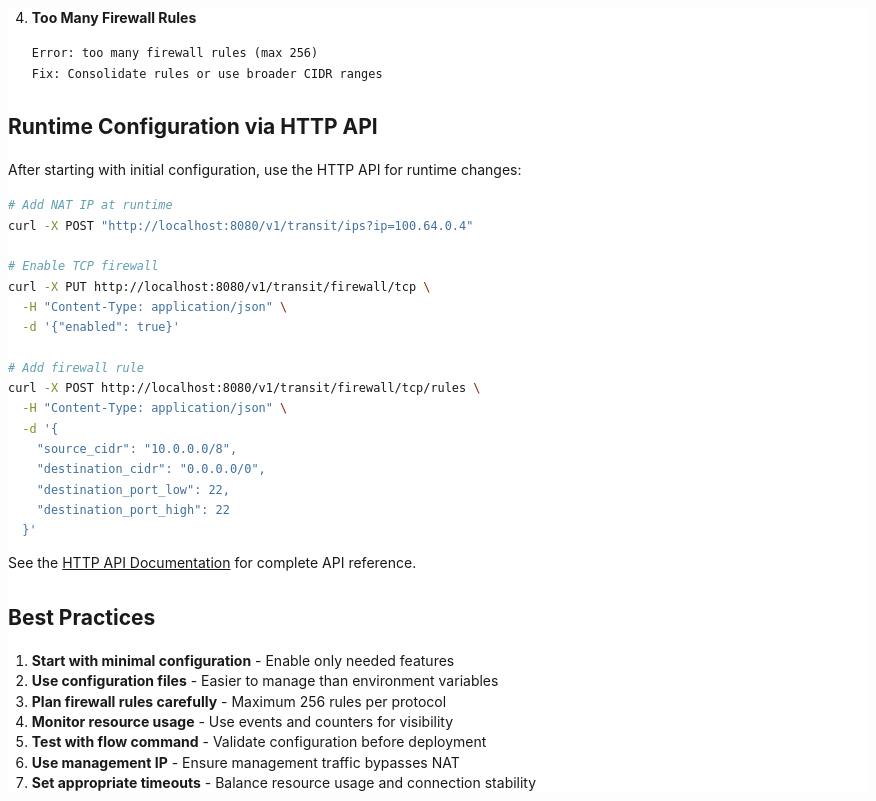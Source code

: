 4. **Too Many Firewall Rules**
   ```
   Error: too many firewall rules (max 256)
   Fix: Consolidate rules or use broader CIDR ranges
   ```

## Runtime Configuration via HTTP API

After starting with initial configuration, use the HTTP API for runtime changes:

```bash
# Add NAT IP at runtime
curl -X POST "http://localhost:8080/v1/transit/ips?ip=100.64.0.4"

# Enable TCP firewall
curl -X PUT http://localhost:8080/v1/transit/firewall/tcp \
  -H "Content-Type: application/json" \
  -d '{"enabled": true}'

# Add firewall rule
curl -X POST http://localhost:8080/v1/transit/firewall/tcp/rules \
  -H "Content-Type: application/json" \
  -d '{
    "source_cidr": "10.0.0.0/8",
    "destination_cidr": "0.0.0.0/0",
    "destination_port_low": 22,
    "destination_port_high": 22
  }'
```

See the [HTTP API Documentation](http-api.md) for complete API reference.

## Best Practices

1. **Start with minimal configuration** - Enable only needed features
2. **Use configuration files** - Easier to manage than environment variables
3. **Plan firewall rules carefully** - Maximum 256 rules per protocol
4. **Monitor resource usage** - Use events and counters for visibility
5. **Test with flow command** - Validate configuration before deployment
6. **Use management IP** - Ensure management traffic bypasses NAT
7. **Set appropriate timeouts** - Balance resource usage and connection stability